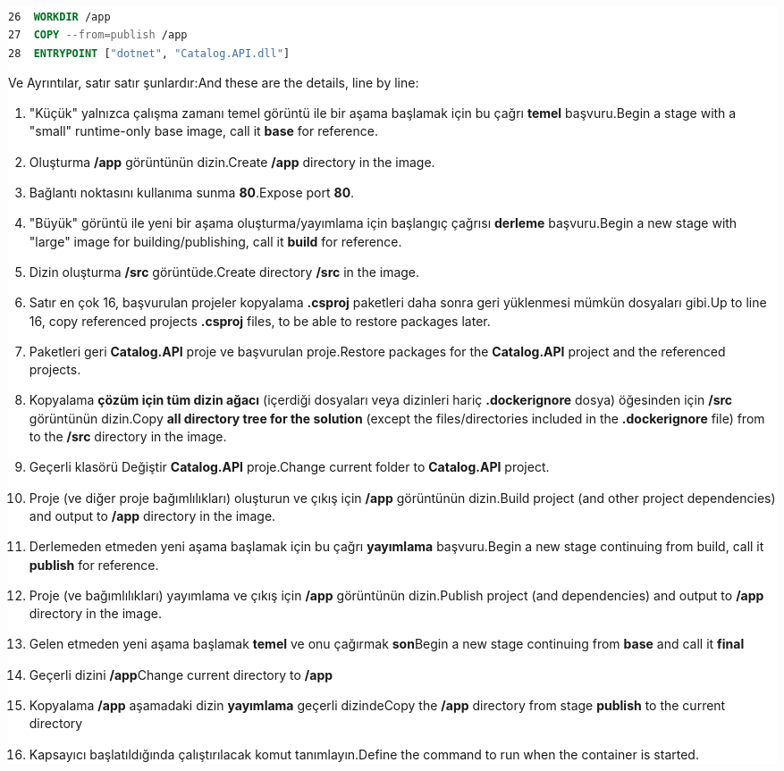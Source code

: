 ```Dockerfile
26  WORKDIR /app
27  COPY --from=publish /app
28  ENTRYPOINT ["dotnet", "Catalog.API.dll"]
```

<span data-ttu-id="981f9-218">Ve Ayrıntılar, satır satır şunlardır:</span><span class="sxs-lookup"><span data-stu-id="981f9-218">And these are the details, line by line:</span></span>

1.  <span data-ttu-id="981f9-219">"Küçük" yalnızca çalışma zamanı temel görüntü ile bir aşama başlamak için bu çağrı **temel** başvuru.</span><span class="sxs-lookup"><span data-stu-id="981f9-219">Begin a stage with a "small" runtime-only base image, call it **base** for reference.</span></span>
2.  <span data-ttu-id="981f9-220">Oluşturma **/app** görüntünün dizin.</span><span class="sxs-lookup"><span data-stu-id="981f9-220">Create **/app** directory in the image.</span></span>
3.  <span data-ttu-id="981f9-221">Bağlantı noktasını kullanıma sunma **80**.</span><span class="sxs-lookup"><span data-stu-id="981f9-221">Expose port **80**.</span></span>

5.  <span data-ttu-id="981f9-222">"Büyük" görüntü ile yeni bir aşama oluşturma/yayımlama için başlangıç çağrısı **derleme** başvuru.</span><span class="sxs-lookup"><span data-stu-id="981f9-222">Begin a new stage with "large" image for building/publishing, call it **build** for reference.</span></span>
6.  <span data-ttu-id="981f9-223">Dizin oluşturma **/src** görüntüde.</span><span class="sxs-lookup"><span data-stu-id="981f9-223">Create directory **/src** in the image.</span></span>
7.  <span data-ttu-id="981f9-224">Satır en çok 16, başvurulan projeler kopyalama **.csproj** paketleri daha sonra geri yüklenmesi mümkün dosyaları gibi.</span><span class="sxs-lookup"><span data-stu-id="981f9-224">Up to line 16, copy referenced projects **.csproj** files, to be able to restore packages later.</span></span>

17. <span data-ttu-id="981f9-225">Paketleri geri **Catalog.API** proje ve başvurulan proje.</span><span class="sxs-lookup"><span data-stu-id="981f9-225">Restore packages for the **Catalog.API** project and the referenced projects.</span></span>
18. <span data-ttu-id="981f9-226">Kopyalama **çözüm için tüm dizin ağacı** (içerdiği dosyaları veya dizinleri hariç **.dockerignore** dosya) öğesinden için **/src** görüntünün dizin.</span><span class="sxs-lookup"><span data-stu-id="981f9-226">Copy **all directory tree for the solution** (except the files/directories included in the **.dockerignore** file) from to the **/src** directory in the image.</span></span>
19. <span data-ttu-id="981f9-227">Geçerli klasörü Değiştir **Catalog.API** proje.</span><span class="sxs-lookup"><span data-stu-id="981f9-227">Change current folder to **Catalog.API** project.</span></span>
20. <span data-ttu-id="981f9-228">Proje (ve diğer proje bağımlılıkları) oluşturun ve çıkış için **/app** görüntünün dizin.</span><span class="sxs-lookup"><span data-stu-id="981f9-228">Build project (and other project dependencies) and output to **/app** directory in the image.</span></span>

22. <span data-ttu-id="981f9-229">Derlemeden etmeden yeni aşama başlamak için bu çağrı **yayımlama** başvuru.</span><span class="sxs-lookup"><span data-stu-id="981f9-229">Begin a new stage continuing from build, call it **publish** for reference.</span></span>
23. <span data-ttu-id="981f9-230">Proje (ve bağımlılıkları) yayımlama ve çıkış için **/app** görüntünün dizin.</span><span class="sxs-lookup"><span data-stu-id="981f9-230">Publish project (and dependencies) and output to **/app** directory in the image.</span></span>

25. <span data-ttu-id="981f9-231">Gelen etmeden yeni aşama başlamak **temel** ve onu çağırmak **son**</span><span class="sxs-lookup"><span data-stu-id="981f9-231">Begin a new stage continuing from **base** and call it **final**</span></span>
26. <span data-ttu-id="981f9-232">Geçerli dizini **/app**</span><span class="sxs-lookup"><span data-stu-id="981f9-232">Change current directory to **/app**</span></span>
27. <span data-ttu-id="981f9-233">Kopyalama **/app** aşamadaki dizin **yayımlama** geçerli dizinde</span><span class="sxs-lookup"><span data-stu-id="981f9-233">Copy the **/app** directory from stage **publish** to the current directory</span></span>
28. <span data-ttu-id="981f9-234">Kapsayıcı başlatıldığında çalıştırılacak komut tanımlayın.</span><span class="sxs-lookup"><span data-stu-id="981f9-234">Define the command to run when the container is started.</span></span>

